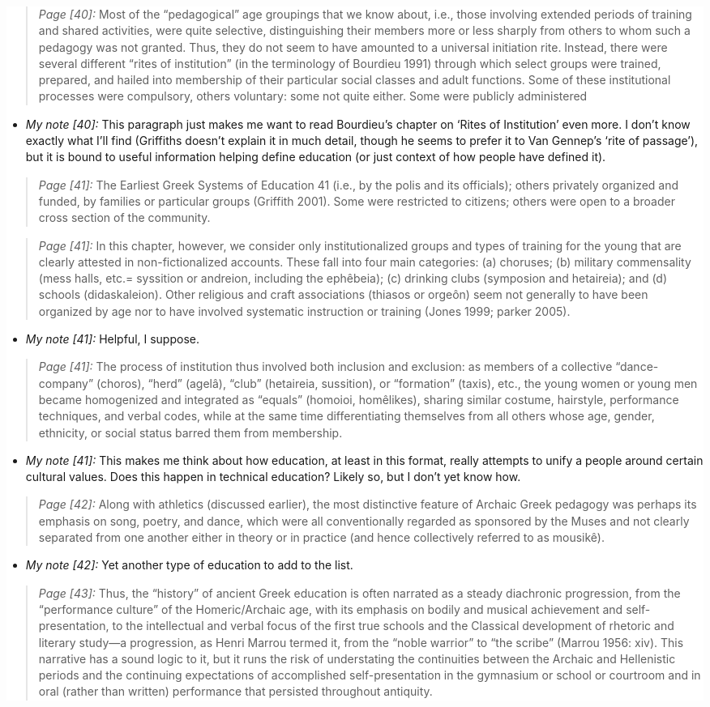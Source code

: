 
> *Page [40]:* Most of the “pedagogical” age groupings that we know about, i.e., those involving extended periods of training and shared activities, were quite selective, distinguishing their members more or less sharply from others to whom such a pedagogy was not granted. Thus, they do not seem to have amounted to a universal initiation rite. Instead, there were several different “rites of institution” (in the terminology of Bourdieu 1991) through which select groups were trained, prepared, and hailed into membership of their particular social classes and adult functions. Some of these institutional processes were compulsory, others voluntary: some not quite either. Some were publicly administered

- *My note [40]:* This paragraph just makes me want to read Bourdieu’s chapter on ‘Rites of Institution’ even more. I don’t know exactly what I’ll find (Griffiths doesn’t explain it in much detail, though he seems to prefer it to Van Gennep’s ‘rite of passage’), but it is bound to useful information helping define education (or just context of how people have defined it).

  

> *Page [41]:* The Earliest Greek Systems of Education 41 (i.e., by the polis and its officials); others privately organized and funded, by families or particular groups (Griffith 2001). Some were restricted to citizens; others were open to a broader cross section of the community.

  

> *Page [41]:* In this chapter, however, we consider only institutionalized groups and types of training for the young that are clearly attested in non-fictionalized accounts. These fall into four main categories: (a) choruses; (b) military commensality (mess halls, etc.= syssition or andreion, including the ephêbeia); (c) drinking clubs (symposion and hetaireia); and (d) schools (didaskaleion). Other religious and craft associations (thiasos or orgeôn) seem not generally to have been organized by age nor to have involved systematic instruction or training (Jones 1999; parker 2005).

- *My note [41]:* Helpful, I suppose.

  

> *Page [41]:* The process of institution thus involved both inclusion and exclusion: as members of a collective “dance-company” (choros), “herd” (agelâ), “club” (hetaireia, sussition), or “formation” (taxis), etc., the young women or young men became homogenized and integrated as “equals” (homoioi, homêlikes), sharing similar costume, hairstyle, performance techniques, and verbal codes, while at the same time differentiating themselves from all others whose age, gender, ethnicity, or social status barred them from membership.

- *My note [41]:* This makes me think about how education, at least in this format, really attempts to unify a people around certain cultural values. Does this happen in technical education? Likely so, but I don’t yet know how.

  

> *Page [42]:* Along with athletics (discussed earlier), the most distinctive feature of Archaic Greek pedagogy was perhaps its emphasis on song, poetry, and dance, which were all conventionally regarded as sponsored by the Muses and not clearly separated from one another either in theory or in practice (and hence collectively referred to as mousikê).

- *My note [42]:* Yet another type of education to add to the list.

  

> *Page [43]:* Thus, the “history” of ancient Greek education is often narrated as a steady diachronic progression, from the “performance culture” of the Homeric/Archaic age, with its emphasis on bodily and musical achievement and self-presentation, to the intellectual and verbal focus of the first true schools and the Classical development of rhetoric and literary study—a progression, as Henri Marrou termed it, from the “noble warrior” to “the scribe” (Marrou 1956: xiv). This narrative has a sound logic to it, but it runs the risk of understating the continuities between the Archaic and Hellenistic periods and the continuing expectations of accomplished self-presentation in the gymnasium or school or courtroom and in oral (rather than written) performance that persisted throughout antiquity.
